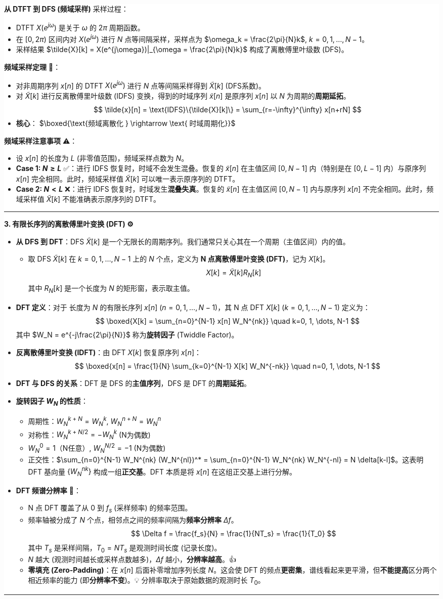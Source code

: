 **从 DTFT 到 DFS (频域采样)** 采样过程：

*   DTFT $X(e^{j\omega})$ 是关于 $\omega$ 的 $2\pi$ 周期函数。
*   在 $[0, 2\pi)$ 区间内对 $X(e^{j\omega})$ 进行 $N$ 点等间隔采样，采样点为 $\omega_k = \frac{2\pi}{N}k$, $k=0, 1, \dots, N-1$。
*   采样结果 $\tilde{X}[k] = X(e^{j\omega})|_{\omega = \frac{2\pi}{N}k}$ 构成了离散傅里叶级数 (DFS)。

**频域采样定理** 📜：

*   对非周期序列 $x[n]$ 的 DTFT $X(e^{j\omega})$ 进行 $N$ 点等间隔采样得到 $\tilde{X}[k]$ (DFS系数)。
*   对 $\tilde{X}[k]$ 进行反离散傅里叶级数 (IDFS) 变换，得到的时域序列 $\tilde{x}[n]$ 是原序列 $x[n]$ 以 $N$ 为周期的**周期延拓**。
    $$ \tilde{x}[n] = \text{IDFS}\{\tilde{X}[k]\} = \sum_{r=-\infty}^{\infty} x[n+rN] $$
*   **核心**： $\boxed{\text{频域离散化 } \rightarrow \text{ 时域周期化}}$

**频域采样注意事项** ⚠️：

*   设 $x[n]$ 的长度为 $L$ (非零值范围)，频域采样点数为 $N$。
*   **Case 1: $N \ge L$** ✅：进行 IDFS 恢复时，时域不会发生混叠。恢复的 $\tilde{x}[n]$ 在主值区间 $[0, N-1]$ 内（特别是在 $[0, L-1]$ 内）与原序列 $x[n]$ 完全相同。此时，频域采样值 $\tilde{X}[k]$ 可以唯一表示原序列的 DTFT。
*   **Case 2: $N < L$** ❌：进行 IDFS 恢复时，时域发生**混叠失真**。恢复的 $\tilde{x}[n]$ 在主值区间 $[0, N-1]$ 内与原序列 $x[n]$ 不完全相同。此时，频域采样值 $\tilde{X}[k]$ 不能准确表示原序列的 DTFT。

---

**3. 有限长序列的离散傅里叶变换 (DFT) ⚙️**

*   **从 DFS 到 DFT**：DFS $\tilde{X}[k]$ 是一个无限长的周期序列。我们通常只关心其在一个周期（主值区间）内的值。
    *   取 DFS $\tilde{X}[k]$ 在 $k=0, 1, \dots, N-1$ 上的 $N$ 个点，定义为 **N 点离散傅里叶变换 (DFT)**，记为 $X[k]$。
    $$ X[k] = \tilde{X}[k] R_N[k] $$
    其中 $R_N[k]$ 是一个长度为 $N$ 的矩形窗，表示取主值。

*   **DFT 定义**：对于  长度为 $N$ 的有限长序列 $x[n]$ ($n=0, 1, \dots, N-1$)，其 N 点 DFT $X[k]$ ($k=0, 1, \dots, N-1$) 定义为：
    $$ \boxed{X[k] = \sum_{n=0}^{N-1} x[n] W_N^{nk}} \quad k=0, 1, \dots, N-1 $$
    其中 $W_N = e^{-j\frac{2\pi}{N}}$ 称为**旋转因子** (Twiddle Factor)。

*   **反离散傅里叶变换 (IDFT)**：由 DFT $X[k]$ 恢复原序列 $x[n]$：
    $$ \boxed{x[n] = \frac{1}{N} \sum_{k=0}^{N-1} X[k] W_N^{-nk}} \quad n=0, 1, \dots, N-1 $$

*   **DFT 与 DFS 的关系**：DFT 是 DFS 的**主值序列**，DFS 是 DFT 的**周期延拓**。

*   **旋转因子 $W_N$ 的性质**：
    *   周期性：$W_N^{k+N} = W_N^k$, $W_N^{n+N} = W_N^n$
    *   对称性：$W_N^{k + N/2} = -W_N^k$ (N为偶数)
    *   $W_N^0 = 1$（N任意）, $W_N^{N/2} = -1$ (N为偶数)
    *   正交性：$\sum_{n=0}^{N-1} W_N^{nk} (W_N^{nl})^* = \sum_{n=0}^{N-1} W_N^{nk} W_N^{-nl} = N \delta[k-l]$。这表明 DFT 基向量 $\{W_N^{nk}\}$ 构成一组**正交基**。DFT 本质是将 $x[n]$ 在这组正交基上进行分解。

*   **DFT 频谱分辨率** 📏：
    *   N 点 DFT 覆盖了从 0 到 $f_s$ (采样频率) 的频率范围。
    *   频率轴被分成了 $N$ 个点，相邻点之间的频率间隔为**频率分辨率** $\Delta f$。
        $$ \Delta f = \frac{f_s}{N} = \frac{1}{NT_s} = \frac{1}{T_0} $$
        其中 $T_s$ 是采样间隔，$T_0 = NT_s$ 是观测时间长度 (记录长度)。
    *   $N$ 越大 (观测时间越长或采样点数越多)，$\Delta f$ 越小，**分辨率越高**。👍
    *   **零填充 (Zero-Padding)**：在 $x[n]$ 后面补零增加序列长度 $N$。这会使 DFT 的频点**更密集**，谱线看起来更平滑，但**不能提高**区分两个相近频率的能力 (即**分辨率不变**)。💡 分辨率取决于原始数据的观测时长 $T_0$。

---